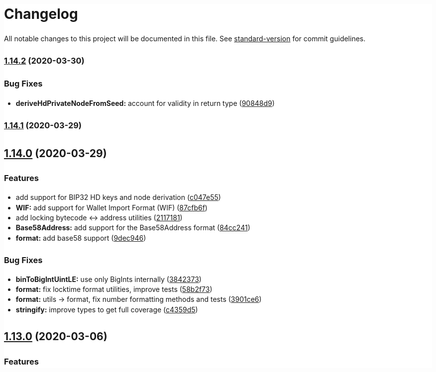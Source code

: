 # Changelog

All notable changes to this project will be documented in this file. See [standard-version](https://github.com/conventional-changelog/standard-version) for commit guidelines.

### [1.14.2](https://github.com/bitjson/bitcoin-ts/compare/v1.14.1...v1.14.2) (2020-03-30)


### Bug Fixes

* **deriveHdPrivateNodeFromSeed:** account for validity in return type ([90848d9](https://github.com/bitjson/bitcoin-ts/commit/90848d96ba8cdd2b58efdb1aa578464b697ccba2))

### [1.14.1](https://github.com/bitjson/bitcoin-ts/compare/v1.14.0...v1.14.1) (2020-03-29)

## [1.14.0](https://github.com/bitjson/bitcoin-ts/compare/v1.13.0...v1.14.0) (2020-03-29)


### Features

* add support for BIP32 HD keys and node derivation ([c047e55](https://github.com/bitjson/bitcoin-ts/commit/c047e55bcc9d7ba212d0fb54a1a4031762285a49))
* **WIF:** add support for Wallet Import Format (WIF) ([87cfb6f](https://github.com/bitjson/bitcoin-ts/commit/87cfb6fa105b776d139a5d53c585b55cd130c457))
* add locking bytecode <-> address utilities ([2117181](https://github.com/bitjson/bitcoin-ts/commit/21171813cb1ba52643973df1db3faaeac725007c))
* **Base58Address:** add support for the Base58Address format ([84cc241](https://github.com/bitjson/bitcoin-ts/commit/84cc2418c7a76792fb55c95f9378571c5ec61ec8))
* **format:** add base58 support ([9dec946](https://github.com/bitjson/bitcoin-ts/commit/9dec946b69d506a7541a41e15f6d212a8c5cbf68))


### Bug Fixes

* **binToBigIntUintLE:** use only BigInts internally ([3842373](https://github.com/bitjson/bitcoin-ts/commit/3842373a453328dd5aa96a81a8051a132706a05c))
* **format:** fix locktime format utilities, improve tests ([58b2f73](https://github.com/bitjson/bitcoin-ts/commit/58b2f73027dbcef0a60d484c68b497710a80b86d))
* **format:** utils -> format, fix number formatting methods and tests ([3901ce6](https://github.com/bitjson/bitcoin-ts/commit/3901ce6641be4af033849f3bbbd3c09466d8a3bf))
* **stringify:** improve types to get full coverage ([c4359d5](https://github.com/bitjson/bitcoin-ts/commit/c4359d572abd329be7a56eb9c2c05dac62a9e6ac))

## [1.13.0](https://github.com/bitjson/bitcoin-ts/compare/v1.12.0...v1.13.0) (2020-03-06)


### Features
